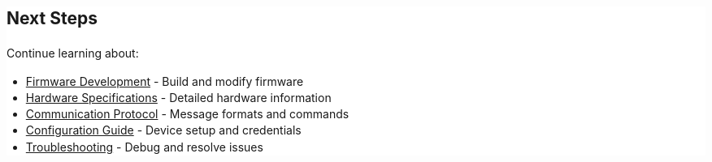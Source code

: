 ## Next Steps

Continue learning about:
- [Firmware Development](/firmware/development-guide/) - Build and modify firmware
- [Hardware Specifications](/hardware/specifications/) - Detailed hardware information
- [Communication Protocol](/firmware/protocol/) - Message formats and commands
- [Configuration Guide](/deployment/configuration/) - Device setup and credentials
- [Troubleshooting](/troubleshooting/common-issues/) - Debug and resolve issues
